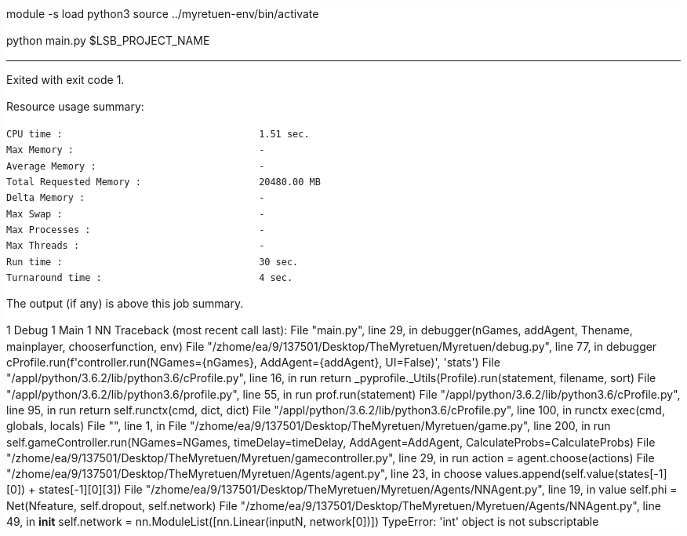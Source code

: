 module -s load python3
source ../myretuen-env/bin/activate

python main.py $LSB_PROJECT_NAME


------------------------------------------------------------

Exited with exit code 1.

Resource usage summary:

    CPU time :                                   1.51 sec.
    Max Memory :                                 -
    Average Memory :                             -
    Total Requested Memory :                     20480.00 MB
    Delta Memory :                               -
    Max Swap :                                   -
    Max Processes :                              -
    Max Threads :                                -
    Run time :                                   30 sec.
    Turnaround time :                            4 sec.

The output (if any) is above this job summary.

1 Debug
1 Main
1 NN
Traceback (most recent call last):
  File "main.py", line 29, in <module>
    debugger(nGames, addAgent, Thename, mainplayer, chooserfunction, env)
  File "/zhome/ea/9/137501/Desktop/TheMyretuen/Myretuen/debug.py", line 77, in debugger
    cProfile.run(f'controller.run(NGames={nGames}, AddAgent={addAgent}, UI=False)', 'stats')
  File "/appl/python/3.6.2/lib/python3.6/cProfile.py", line 16, in run
    return _pyprofile._Utils(Profile).run(statement, filename, sort)
  File "/appl/python/3.6.2/lib/python3.6/profile.py", line 55, in run
    prof.run(statement)
  File "/appl/python/3.6.2/lib/python3.6/cProfile.py", line 95, in run
    return self.runctx(cmd, dict, dict)
  File "/appl/python/3.6.2/lib/python3.6/cProfile.py", line 100, in runctx
    exec(cmd, globals, locals)
  File "<string>", line 1, in <module>
  File "/zhome/ea/9/137501/Desktop/TheMyretuen/Myretuen/game.py", line 200, in run
    self.gameController.run(NGames=NGames, timeDelay=timeDelay, AddAgent=AddAgent, CalculateProbs=CalculateProbs)
  File "/zhome/ea/9/137501/Desktop/TheMyretuen/Myretuen/gamecontroller.py", line 29, in run
    action = agent.choose(actions)
  File "/zhome/ea/9/137501/Desktop/TheMyretuen/Myretuen/Agents/agent.py", line 23, in choose
    values.append(self.value(states[-1][0]) + states[-1][0][3])
  File "/zhome/ea/9/137501/Desktop/TheMyretuen/Myretuen/Agents/NNAgent.py", line 19, in value
    self.phi = Net(Nfeature, self.dropout, self.network)
  File "/zhome/ea/9/137501/Desktop/TheMyretuen/Myretuen/Agents/NNAgent.py", line 49, in __init__
    self.network = nn.ModuleList([nn.Linear(inputN, network[0])])
TypeError: 'int' object is not subscriptable

